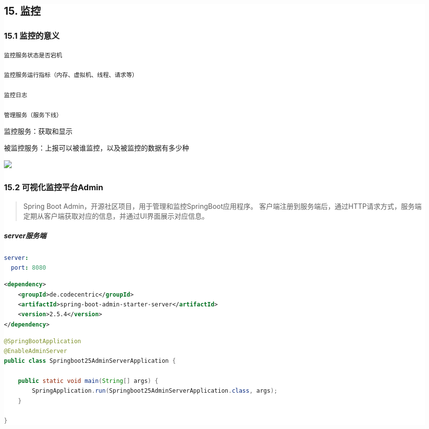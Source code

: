 ## 15. 监控

### 15.1 监控的意义

```bash
监控服务状态是否宕机

监控服务运行指标（内存、虚拟机、线程、请求等）

监控日志

管理服务（服务下线）
```



监控服务：获取和显示

被监控服务：上报可以被谁监控，以及被监控的数据有多少种

![](https://notes2021.oss-cn-beijing.aliyuncs.com/2021/image-20220306082728330.png?w=600)





### 15.2 可视化监控平台Admin

> Spring Boot Admin，开源社区项目，用于管理和监控SpringBoot应用程序。 客户端注册到服务端后，通过HTTP请求方式，服务端定期从客户端获取对应的信息，并通过UI界面展示对应信息。



##### server服务端

```yaml
server:
  port: 8080
```



```xml
<dependency>
    <groupId>de.codecentric</groupId>
    <artifactId>spring-boot-admin-starter-server</artifactId>
    <version>2.5.4</version>
</dependency>
```



```java
@SpringBootApplication
@EnableAdminServer
public class Springboot25AdminServerApplication {

	public static void main(String[] args) {
		SpringApplication.run(Springboot25AdminServerApplication.class, args);
	}

}
```
